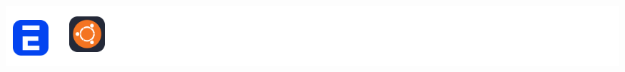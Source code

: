   <img src="assets/erpnext_dark.svg" alt="ERPNext" width="50" title="Framework" style="margin: 10px;" />
  <img src="assets/Ubuntu-Dark.svg" alt="Ubuntu" width="50" title="Sistema Operativo" style="margin: 15px;" />